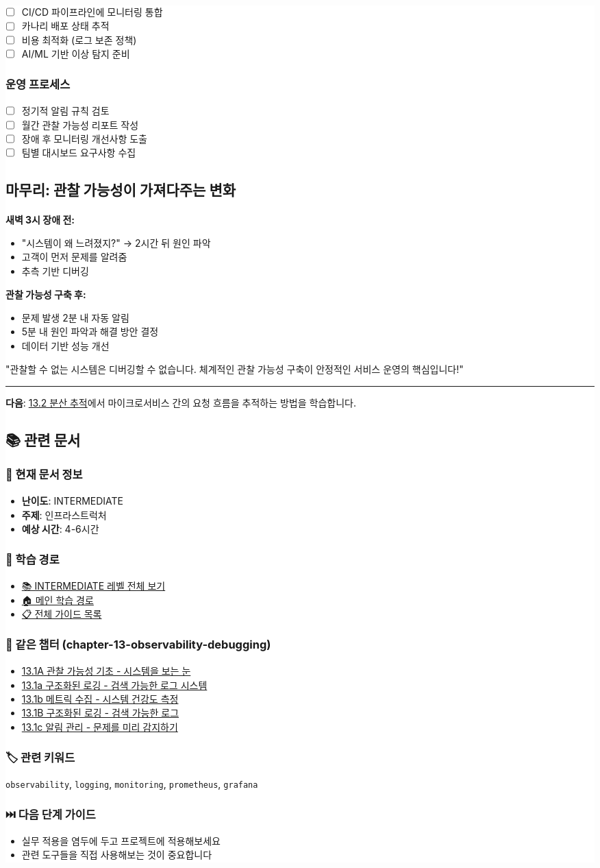 - [ ] CI/CD 파이프라인에 모니터링 통합
- [ ] 카나리 배포 상태 추적
- [ ] 비용 최적화 (로그 보존 정책)
- [ ] AI/ML 기반 이상 탐지 준비

### 운영 프로세스

- [ ] 정기적 알림 규칙 검토
- [ ] 월간 관찰 가능성 리포트 작성
- [ ] 장애 후 모니터링 개선사항 도출
- [ ] 팀별 대시보드 요구사항 수집

## 마무리: 관찰 가능성이 가져다주는 변화

**새벽 3시 장애 전:**

- "시스템이 왜 느려졌지?" → 2시간 뒤 원인 파악
- 고객이 먼저 문제를 알려줌
- 추측 기반 디버깅

**관찰 가능성 구축 후:**

- 문제 발생 2분 내 자동 알림
- 5분 내 원인 파악과 해결 방안 결정
- 데이터 기반 성능 개선

"관찰할 수 없는 시스템은 디버깅할 수 없습니다. 체계적인 관찰 가능성 구축이 안정적인 서비스 운영의 핵심입니다!"

---

**다음**: [13.2 분산 추적](12-17-distributed-tracing.md)에서 마이크로서비스 간의 요청 흐름을 추적하는 방법을 학습합니다.

## 📚 관련 문서

### 📖 현재 문서 정보

- **난이도**: INTERMEDIATE
- **주제**: 인프라스트럭처
- **예상 시간**: 4-6시간

### 🎯 학습 경로

- [📚 INTERMEDIATE 레벨 전체 보기](../learning-paths/intermediate/)
- [🏠 메인 학습 경로](../learning-paths/)
- [📋 전체 가이드 목록](../README.md)

### 📂 같은 챕터 (chapter-13-observability-debugging)

- [13.1A 관찰 가능성 기초 - 시스템을 보는 눈](./12-10-observability-foundations.md)
- [13.1a 구조화된 로깅 - 검색 가능한 로그 시스템](./12-11-structured-logging.md)
- [13.1b 메트릭 수집 - 시스템 건강도 측정](./12-12-metrics-collection.md)
- [13.1B 구조화된 로깅 - 검색 가능한 로그](./12-13-structured-logging.md)
- [13.1c 알림 관리 - 문제를 미리 감지하기](./12-14-alert-management.md)

### 🏷️ 관련 키워드

`observability`, `logging`, `monitoring`, `prometheus`, `grafana`

### ⏭️ 다음 단계 가이드

- 실무 적용을 염두에 두고 프로젝트에 적용해보세요
- 관련 도구들을 직접 사용해보는 것이 중요합니다
